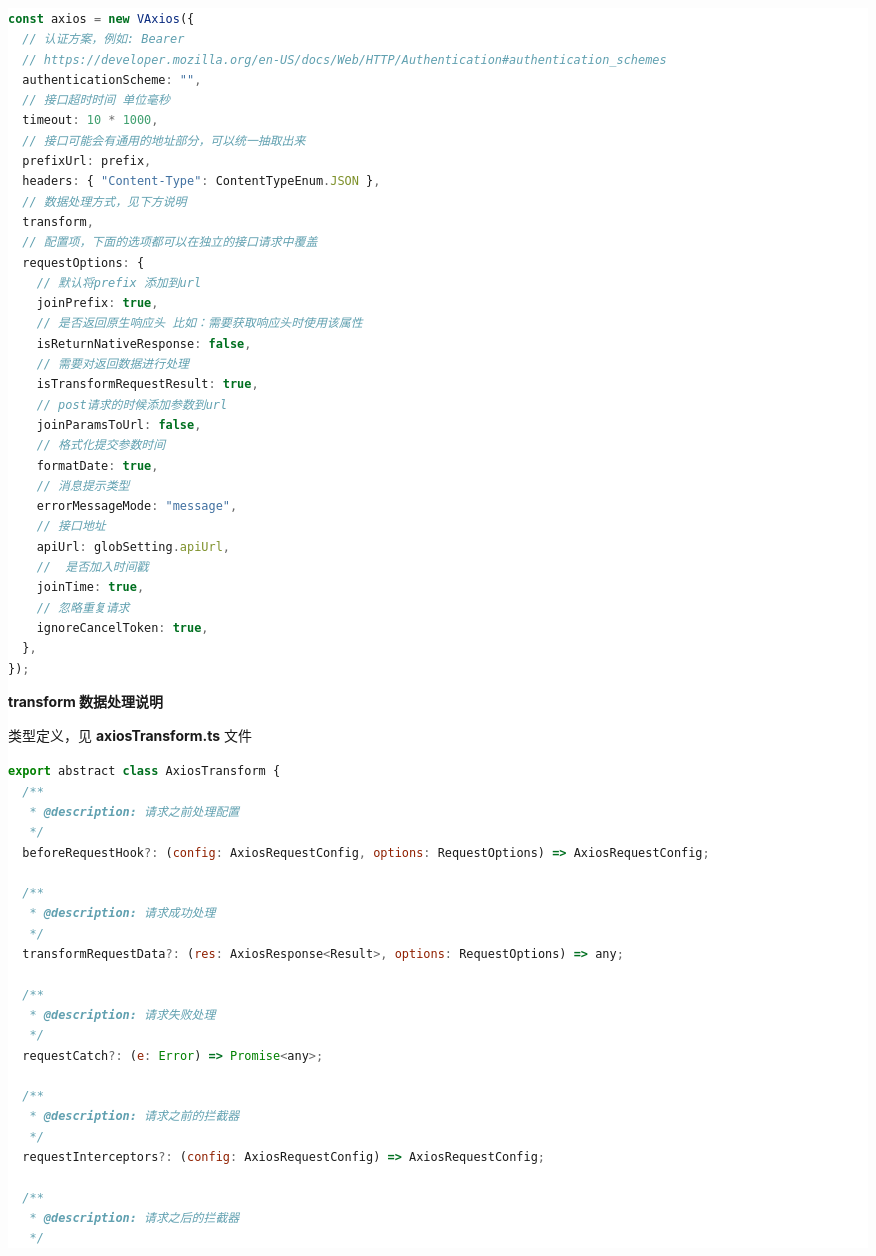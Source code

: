 ```ts
const axios = new VAxios({
  // 认证方案，例如: Bearer
  // https://developer.mozilla.org/en-US/docs/Web/HTTP/Authentication#authentication_schemes
  authenticationScheme: "",
  // 接口超时时间 单位毫秒
  timeout: 10 * 1000,
  // 接口可能会有通用的地址部分，可以统一抽取出来
  prefixUrl: prefix,
  headers: { "Content-Type": ContentTypeEnum.JSON },
  // 数据处理方式，见下方说明
  transform,
  // 配置项，下面的选项都可以在独立的接口请求中覆盖
  requestOptions: {
    // 默认将prefix 添加到url
    joinPrefix: true,
    // 是否返回原生响应头 比如：需要获取响应头时使用该属性
    isReturnNativeResponse: false,
    // 需要对返回数据进行处理
    isTransformRequestResult: true,
    // post请求的时候添加参数到url
    joinParamsToUrl: false,
    // 格式化提交参数时间
    formatDate: true,
    // 消息提示类型
    errorMessageMode: "message",
    // 接口地址
    apiUrl: globSetting.apiUrl,
    //  是否加入时间戳
    joinTime: true,
    // 忽略重复请求
    ignoreCancelToken: true,
  },
});
```

**transform 数据处理说明**

类型定义，见 **axiosTransform.ts** 文件

```js
export abstract class AxiosTransform {
  /**
   * @description: 请求之前处理配置
   */
  beforeRequestHook?: (config: AxiosRequestConfig, options: RequestOptions) => AxiosRequestConfig;

  /**
   * @description: 请求成功处理
   */
  transformRequestData?: (res: AxiosResponse<Result>, options: RequestOptions) => any;

  /**
   * @description: 请求失败处理
   */
  requestCatch?: (e: Error) => Promise<any>;

  /**
   * @description: 请求之前的拦截器
   */
  requestInterceptors?: (config: AxiosRequestConfig) => AxiosRequestConfig;

  /**
   * @description: 请求之后的拦截器
   */
```